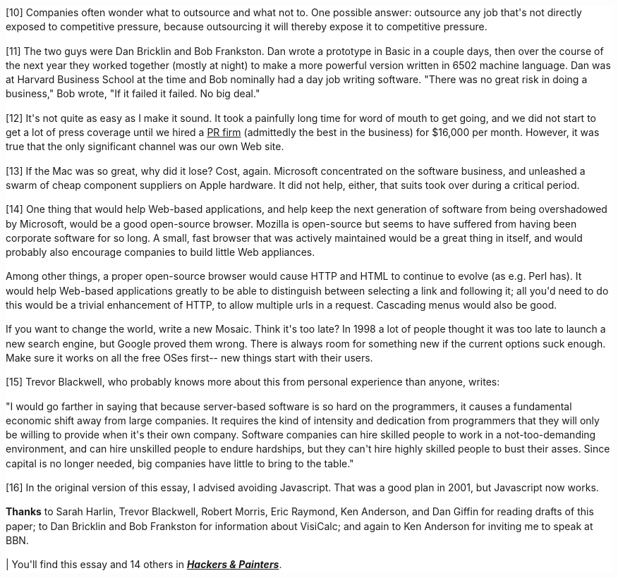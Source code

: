 [10] Companies often wonder what to outsource and what not to. One possible answer: outsource any job that's not directly exposed to competitive pressure, because outsourcing it will thereby expose it to competitive pressure.  
  
[11] The two guys were Dan Bricklin and Bob Frankston. Dan wrote a prototype in Basic in a couple days, then over the course of the next year they worked together (mostly at night) to make a more powerful version written in 6502 machine language. Dan was at Harvard Business School at the time and Bob nominally had a day job writing software. "There was no great risk in doing a business," Bob wrote, "If it failed it failed. No big deal."  
  
[12] It's not quite as easy as I make it sound. It took a painfully long time for word of mouth to get going, and we did not start to get a lot of press coverage until we hired a [PR firm](http://www.schwartz-pr.com) (admittedly the best in the business) for $16,000 per month. However, it was true that the only significant channel was our own Web site.  
  
[13] If the Mac was so great, why did it lose? Cost, again. Microsoft concentrated on the software business, and unleashed a swarm of cheap component suppliers on Apple hardware. It did not help, either, that suits took over during a critical period.  
  
[14] One thing that would help Web-based applications, and help keep the next generation of software from being overshadowed by Microsoft, would be a good open-source browser. Mozilla is open-source but seems to have suffered from having been corporate software for so long. A small, fast browser that was actively maintained would be a great thing in itself, and would probably also encourage companies to build little Web appliances.  
  
Among other things, a proper open-source browser would cause HTTP and HTML to continue to evolve (as e.g. Perl has). It would help Web-based applications greatly to be able to distinguish between selecting a link and following it; all you'd need to do this would be a trivial enhancement of HTTP, to allow multiple urls in a request. Cascading menus would also be good.  
  
If you want to change the world, write a new Mosaic. Think it's too late? In 1998 a lot of people thought it was too late to launch a new search engine, but Google proved them wrong. There is always room for something new if the current options suck enough. Make sure it works on all the free OSes first-- new things start with their users.  
  
[15] Trevor Blackwell, who probably knows more about this from personal experience than anyone, writes:  
  
"I would go farther in saying that because server-based software is so hard on the programmers, it causes a fundamental economic shift away from large companies. It requires the kind of intensity and dedication from programmers that they will only be willing to provide when it's their own company. Software companies can hire skilled people to work in a not-too-demanding environment, and can hire unskilled people to endure hardships, but they can't hire highly skilled people to bust their asses. Since capital is no longer needed, big companies have little to bring to the table."  
  
[16] In the original version of this essay, I advised avoiding Javascript. That was a good plan in 2001, but Javascript now works.   
  
**Thanks** to Sarah Harlin, Trevor Blackwell, Robert Morris, Eric Raymond, Ken Anderson, and Dan Giffin for reading drafts of this paper; to Dan Bricklin and Bob Frankston for information about VisiCalc; and again to Ken Anderson for inviting me to speak at BBN.  
  
|  You'll find this essay and 14 others in [**_Hackers & Painters_**](hackpaint.html).   
  
  
  
  